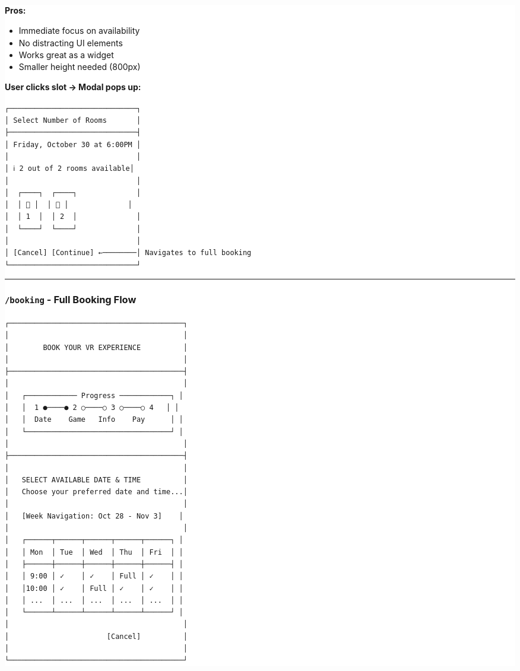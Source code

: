 **Pros:**
- Immediate focus on availability
- No distracting UI elements
- Works great as a widget
- Smaller height needed (800px)

**User clicks slot → Modal pops up:**
```
┌──────────────────────────────┐
│ Select Number of Rooms       │
├──────────────────────────────┤
│ Friday, October 30 at 6:00PM │
│                              │
│ ℹ️ 2 out of 2 rooms available│
│                              │
│  ┌────┐  ┌────┐              │
│  │ 🚪 │  │ 🚪 │              │
│  │ 1  │  │ 2  │              │
│  └────┘  └────┘              │
│                              │
│ [Cancel] [Continue] ←────────│ Navigates to full booking
└──────────────────────────────┘
```

---

### `/booking` - Full Booking Flow

```
┌─────────────────────────────────────────┐
│                                         │
│        BOOK YOUR VR EXPERIENCE          │
│                                         │
├─────────────────────────────────────────┤
│                                         │
│   ┌──────────── Progress ────────────┐ │
│   │  1 ●────● 2 ○────○ 3 ○────○ 4   │ │
│   │  Date    Game   Info    Pay      │ │
│   └──────────────────────────────────┘ │
│                                         │
├─────────────────────────────────────────┤
│                                         │
│   SELECT AVAILABLE DATE & TIME          │
│   Choose your preferred date and time...│
│                                         │
│   [Week Navigation: Oct 28 - Nov 3]    │
│                                         │
│   ┌──────┬──────┬──────┬──────┬──────┐ │
│   │ Mon  │ Tue  │ Wed  │ Thu  │ Fri  │ │
│   ├──────┼──────┼──────┼──────┼──────┤ │
│   │ 9:00 │ ✓    │ ✓    │ Full │ ✓    │ │
│   │10:00 │ ✓    │ Full │ ✓    │ ✓    │ │
│   │ ...  │ ...  │ ...  │ ...  │ ...  │ │
│   └──────┴──────┴──────┴──────┴──────┘ │
│                                         │
│                       [Cancel]          │
│                                         │
└─────────────────────────────────────────┘
```
